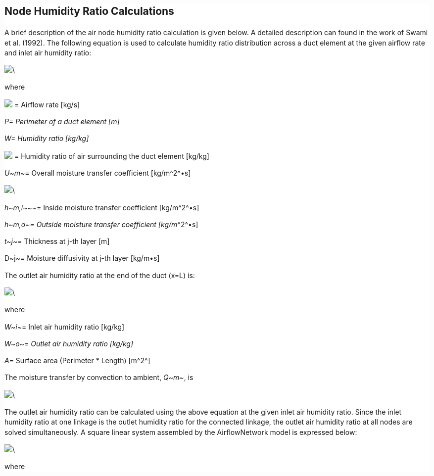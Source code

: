 ## Node Humidity Ratio Calculations

A brief description of the air node humidity ratio calculation is given below. A detailed description can found in the work of Swami et al. (1992). The following equation is used to calculate humidity ratio distribution across a duct element at the given airflow rate and inlet air humidity ratio:

![](media/image2610.png)\


where

![](media/image2611.png) = Airflow rate [kg/s]

*P= Perimeter of a duct element [m]*

*W= Humidity ratio [kg/kg]*

![](media/image2612.png) = Humidity ratio of air surrounding the duct element [kg/kg]

*U~m~*= Overall moisture transfer coefficient [kg/m^2^•s]

![](media/image2613.png)\


*h~m,i~*~~= Inside moisture transfer coefficient [kg/m^2^•s]

*h~m,o~= Outside moisture transfer coefficient [kg/m*^2^•s]

*t~j~*= Thickness at j-th layer [m]

D~j~= Moisture diffusivity at j-th layer [kg/m•s]

The outlet air humidity ratio at the end of the duct (x=L) is:

![](media/image2614.png)\


where

*W~i~*= Inlet air humidity ratio [kg/kg]

*W~o~= Outlet air humidity ratio [kg/kg]*

*A*= Surface area (Perimeter \* Length) [m^2^]

The moisture transfer by convection to ambient, *Q~m~*, is

![](media/image2615.png)\


The outlet air humidity ratio can be calculated using the above equation at the given inlet air humidity ratio. Since the inlet humidity ratio at one linkage is the outlet humidity ratio for the connected linkage, the outlet air humidity ratio at all nodes are solved simultaneously. A square linear system assembled by the AirflowNetwork model is expressed below:

![](media/image2616.png)\


where
